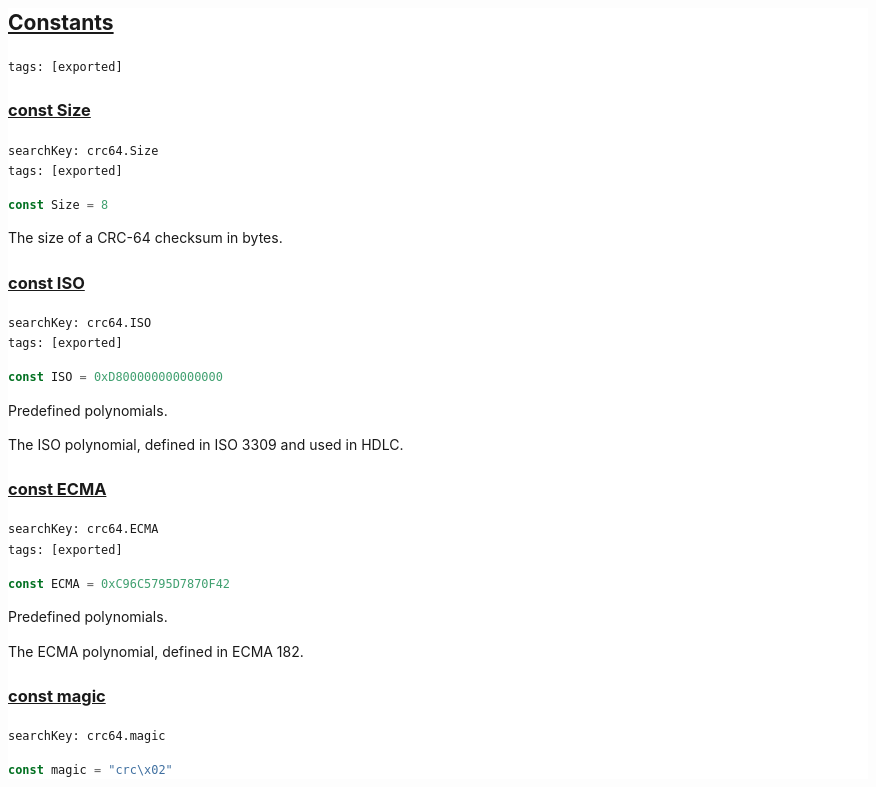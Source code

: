 
## <a id="const" href="#const">Constants</a>

```
tags: [exported]
```

### <a id="Size" href="#Size">const Size</a>

```
searchKey: crc64.Size
tags: [exported]
```

```Go
const Size = 8
```

The size of a CRC-64 checksum in bytes. 

### <a id="ISO" href="#ISO">const ISO</a>

```
searchKey: crc64.ISO
tags: [exported]
```

```Go
const ISO = 0xD800000000000000
```

Predefined polynomials. 

The ISO polynomial, defined in ISO 3309 and used in HDLC. 

### <a id="ECMA" href="#ECMA">const ECMA</a>

```
searchKey: crc64.ECMA
tags: [exported]
```

```Go
const ECMA = 0xC96C5795D7870F42
```

Predefined polynomials. 

The ECMA polynomial, defined in ECMA 182. 

### <a id="magic" href="#magic">const magic</a>

```
searchKey: crc64.magic
```

```Go
const magic = "crc\x02"
```

